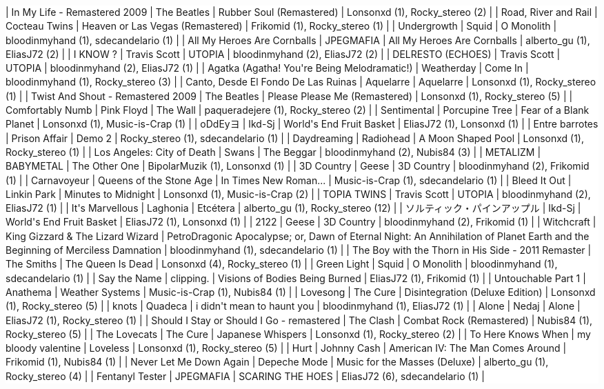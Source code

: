 | In My Life - Remastered 2009 | The Beatles | Rubber Soul (Remastered) | Lonsonxd (1), Rocky_stereo (2) |
| Road, River and Rail | Cocteau Twins | Heaven or Las Vegas (Remastered) | Frikomid (1), Rocky_stereo (1) |
| Undergrowth | Squid | O Monolith | bloodinmyhand (1), sdecandelario (1) |
| All My Heroes Are Cornballs | JPEGMAFIA | All My Heroes Are Cornballs | alberto_gu (1), EliasJ72 (2) |
| I KNOW ? | Travis Scott | UTOPIA | bloodinmyhand (2), EliasJ72 (2) |
| DELRESTO (ECHOES) | Travis Scott | UTOPIA | bloodinmyhand (2), EliasJ72 (1) |
| Agatka (Agatha! You're Being Melodramatic!) | Weatherday | Come In | bloodinmyhand (1), Rocky_stereo (3) |
| Canto, Desde El Fondo De Las Ruinas | Aquelarre | Aquelarre | Lonsonxd (1), Rocky_stereo (1) |
| Twist And Shout - Remastered 2009 | The Beatles | Please Please Me (Remastered) | Lonsonxd (1), Rocky_stereo (5) |
| Comfortably Numb | Pink Floyd | The Wall | paqueradejere (1), Rocky_stereo (2) |
| Sentimental | Porcupine Tree | Fear of a Blank Planet | Lonsonxd (1), Music-is-Crap (1) |
| oDdEyヨ | Ikd-Sj | World's End Fruit Basket | EliasJ72 (1), Lonsonxd (1) |
| Entre barrotes | Prison Affair | Demo 2 | Rocky_stereo (1), sdecandelario (1) |
| Daydreaming | Radiohead | A Moon Shaped Pool | Lonsonxd (1), Rocky_stereo (1) |
| Los Angeles: City of Death | Swans | The Beggar | bloodinmyhand (2), Nubis84 (3) |
| METALIZM | BABYMETAL | The Other One | BipolarMuzik (1), Lonsonxd (1) |
| 3D Country | Geese | 3D Country | bloodinmyhand (2), Frikomid (1) |
| Carnavoyeur | Queens of the Stone Age | In Times New Roman... | Music-is-Crap (1), sdecandelario (1) |
| Bleed It Out | Linkin Park | Minutes to Midnight | Lonsonxd (1), Music-is-Crap (2) |
| TOPIA TWINS | Travis Scott | UTOPIA | bloodinmyhand (2), EliasJ72 (1) |
| It's Marvellous | Laghonia | Etcétera | alberto_gu (1), Rocky_stereo (12) |
| ソルティック・パインアップル | Ikd-Sj | World's End Fruit Basket | EliasJ72 (1), Lonsonxd (1) |
| 2122 | Geese | 3D Country | bloodinmyhand (2), Frikomid (1) |
| Witchcraft | King Gizzard & The Lizard Wizard | PetroDragonic Apocalypse; or, Dawn of Eternal Night: An Annihilation of Planet Earth and the Beginning of Merciless Damnation | bloodinmyhand (1), sdecandelario (1) |
| The Boy with the Thorn in His Side - 2011 Remaster | The Smiths | The Queen Is Dead | Lonsonxd (4), Rocky_stereo (1) |
| Green Light | Squid | O Monolith | bloodinmyhand (1), sdecandelario (1) |
| Say the Name | clipping. | Visions of Bodies Being Burned | EliasJ72 (1), Frikomid (1) |
| Untouchable Part 1 | Anathema | Weather Systems | Music-is-Crap (1), Nubis84 (1) |
| Lovesong | The Cure | Disintegration (Deluxe Edition) | Lonsonxd (1), Rocky_stereo (5) |
| knots | Quadeca | i didn't mean to haunt you | bloodinmyhand (1), EliasJ72 (1) |
| Alone | Nedaj | Alone | EliasJ72 (1), Rocky_stereo (1) |
| Should I Stay or Should I Go - remastered | The Clash | Combat Rock (Remastered) | Nubis84 (1), Rocky_stereo (5) |
| The Lovecats | The Cure | Japanese Whispers | Lonsonxd (1), Rocky_stereo (2) |
| To Here Knows When | my bloody valentine | Loveless | Lonsonxd (1), Rocky_stereo (5) |
| Hurt | Johnny Cash | American IV: The Man Comes Around | Frikomid (1), Nubis84 (1) |
| Never Let Me Down Again | Depeche Mode | Music for the Masses (Deluxe) | alberto_gu (1), Rocky_stereo (4) |
| Fentanyl Tester | JPEGMAFIA | SCARING THE HOES | EliasJ72 (6), sdecandelario (1) |
